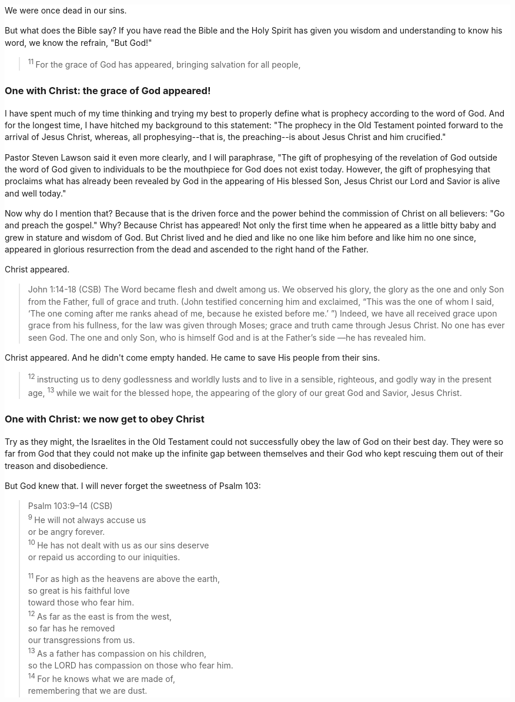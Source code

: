 We were once dead in our sins. 

But what does the Bible say? If you have read the Bible and the Holy Spirit has given you wisdom and understanding to know his word, we know the refrain, "But God!"

><sup> 11 </sup> For the grace of God has appeared, bringing salvation for all people, 

### One with Christ: the grace of God appeared!

I have spent much of my time thinking and trying my best to properly define what is prophecy according to the word of God. And for the longest time, I have hitched my background to this statement: "The prophecy in the Old Testament pointed forward to the arrival of Jesus Christ, whereas, all prophesying--that is, the preaching--is about Jesus Christ and him crucified."

Pastor Steven Lawson said it even more clearly, and I will paraphrase, "The gift of prophesying of the revelation of God outside the word of God given to individuals to be the mouthpiece for God does not exist today. However, the gift of prophesying that proclaims what has already been revealed by God in the appearing of His blessed Son, Jesus Christ our Lord and Savior is alive and well today." 

Now why do I mention that? Because that is the driven force and the power behind the commission of Christ on all believers: "Go and preach the gospel." Why? Because Christ has appeared! Not only the first time when he appeared as a little bitty baby and grew in stature and wisdom of God. But Christ lived and he died and like no one like him before and like him no one since, appeared in glorious resurrection from the dead and ascended to the right hand of the Father.

Christ appeared.

>John 1:14-18 (CSB) The Word became flesh and dwelt among us. We observed his glory, the glory as the one and only Son from the Father, full of grace and truth. (John testified concerning him and exclaimed, “This was the one of whom I said, ‘The one coming after me ranks ahead of me, because he existed before me.’ ”) Indeed, we have all received grace upon grace from his fullness, for the law was given through Moses; grace and truth came through Jesus Christ. No one has ever seen God. The one and only Son, who is himself God and is at the Father’s side —he has revealed him.

Christ appeared. And he didn't come empty handed. He came to save His people from their sins.

><sup> 12 </sup> instructing us to deny godlessness and worldly lusts and to live in a sensible, righteous, and godly way in the present age, <sup> 13 </sup> while we wait for the blessed hope, the appearing of the glory of our great God and Savior, Jesus Christ. 

### One with Christ: we now get to obey Christ

Try as they might, the Israelites in the Old Testament could not successfully obey the law of God on their best day. They were so far from God that they could not make up the infinite gap between themselves and their God who kept rescuing them out of their treason and disobedience.

But God knew that. I will never forget the sweetness of Psalm 103:

> Psalm 103:9–14 (CSB)  
> <sup>9 </sup>He will not always accuse us  
> or be angry forever.  
> <sup>10 </sup>He has not dealt with us as our sins deserve  
> or repaid us according to our iniquities.  
>  
> <sup>11 </sup>For as high as the heavens are above the earth,  
> so great is his faithful love  
> toward those who fear him.  
> <sup>12 </sup>As far as the east is from the west,  
> so far has he removed  
> our transgressions from us.  
> <sup>13 </sup>As a father has compassion on his children,  
> so the LORD has compassion on those who fear him.  
> <sup>14 </sup>For he knows what we are made of,  
> remembering that we are dust.
